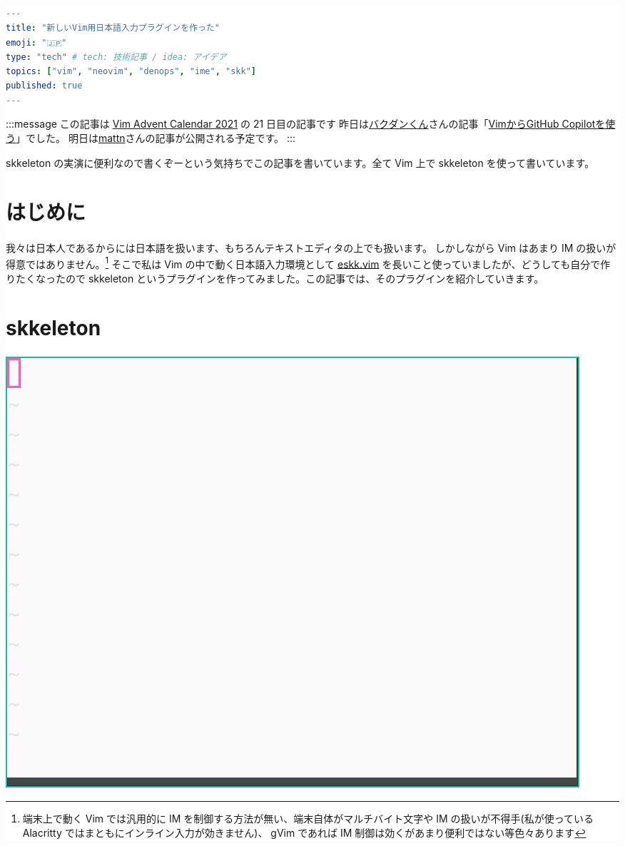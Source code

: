 ```yaml
---
title: "新しいVim用日本語入力プラグインを作った"
emoji: "🇯🇵"
type: "tech" # tech: 技術記事 / idea: アイデア
topics: ["vim", "neovim", "denops", "ime", "skk"]
published: true
---
```


:::message
この記事は [Vim Advent Calendar 2021](https://qiita.com/advent-calendar/2021/vim) の 21 日目の記事です
昨日は[バクダンくん](https://qiita.com/Bakudankun)さんの記事「[VimからGitHub Copilotを使う](https://qiita.com/Bakudankun/items/7ddf995eedc7031d30e8)」でした。
明日は[mattn](https://qiita.com/mattn)さんの記事が公開される予定です。
:::

 skkeleton の実演に便利なので書くぞーという気持ちでこの記事を書いています。全て Vim 上で skkeleton を使って書いています。

# はじめに

我々は日本人であるからには日本語を扱います、もちろんテキストエディタの上でも扱います。
しかしながら Vim はあまり IM の扱いが得意ではありません。[^1]
そこで私は Vim の中で動く日本語入力環境として [eskk.vim](https://github.com/vim-skk/eskk.vim) を長いこと使っていましたが、どうしても自分で作りたくなったので skkeleton というプラグインを作ってみました。この記事では、そのプラグインを紹介していきます。

# skkeleton

![skkeleton](/images/skkeleton.gif)


[^1]: 端末上で動く Vim では汎用的に IM を制御する方法が無い、端末自体がマルチバイト文字や IM の扱いが不得手(私が使っている Alacritty ではまともにインライン入力が効きません)、 gVim であれば IM 制御は効くがあまり便利ではない等色々あります
[^2]: 辞書登録モードでも、辞書登録モードのネストを含めた SKK が働くため再帰的な辞書登録を自然な流れで行えます。SKK の辞書登録のしやすさはどの IM にも負けないと思っています。
[^3]: 余談ですが、ddc.vim も denops.vim で実装されているのをいい事に Vim を一切介さずにデータを送信しています。
[^4]:  SKK では辞書上で送りあり変換の定義は「おくr」のように登録されていますが、eskk.vim ではこの処理に入力しているローマ字をそのまま使用しており、他の方式のテーブルをそのまま定義しても使えません。
[^5]: なお、入力テーブルの切り替えは不要不急の機能であるが故に未だに実装されていません、おかしいですね。
[^6]: [dps-skkeleton](https://github.com/kuuote/dps-skkeleton) に当時の実装をそのまま置いています。
[^7]: 手元で約0.4秒程度で読み込めます。
[^8]: denops.vim 作者のありすえさんも同じことを言われてました
[^9]: Vim では expr マッピングが実行されている途中などの一部の状態でロックがかかりますが、Vim の非同期処理はそんなことを全く考慮してくれないため容赦なく割り込みがかかります。特に補完で利用した ddc.vim との干渉が顕著で、こちらではどうにもできずに直してもらったりといった事がありました。
[^10]: 少なくとも Vim script よりは書ける人口が多いと思われます。
[^11]: Vim を好きで居続けるには一番の方法だと思います。